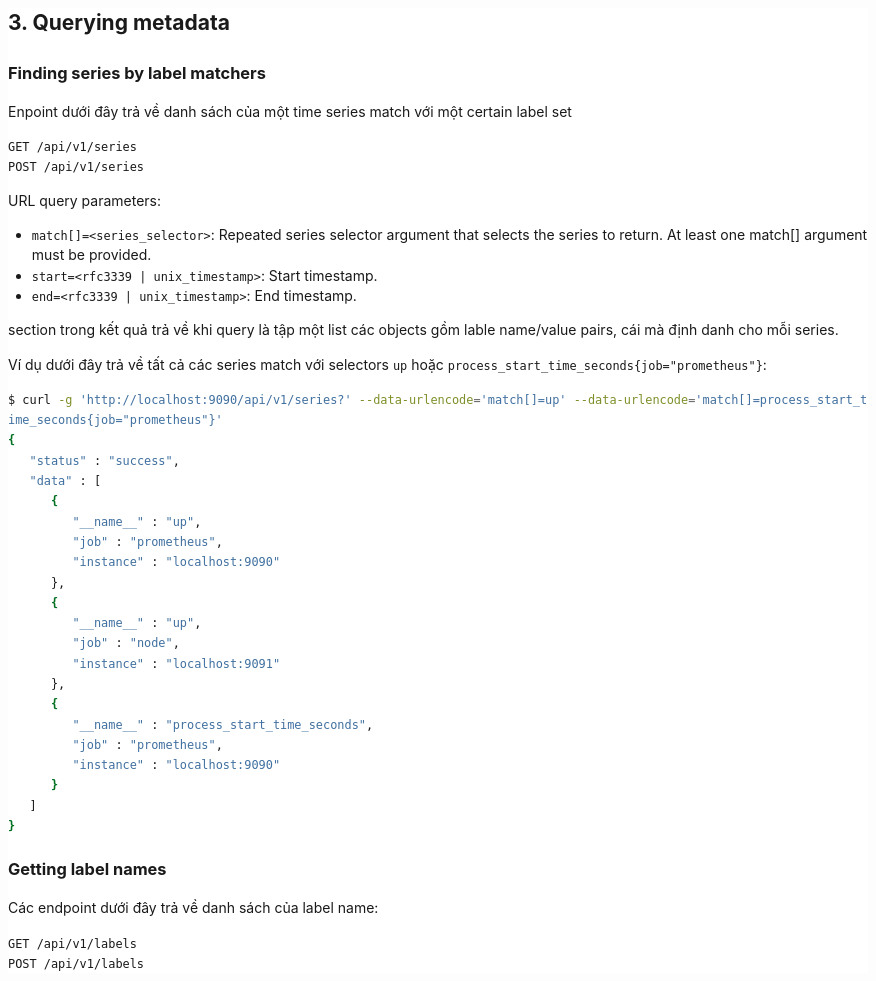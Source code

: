 ## 3. Querying metadata

### Finding series by label matchers

Enpoint dưới đây trả về danh sách của một time series match với một certain label set

```sh
GET /api/v1/series
POST /api/v1/series
```

URL query parameters:

* `match[]=<series_selector>`: Repeated series selector argument that selects the series to return. At least one match[] argument must be provided.
* `start=<rfc3339 | unix_timestamp>`: Start timestamp.
* `end=<rfc3339 | unix_timestamp>`: End timestamp.

<data> section trong kết quả trả về khi query là tập một list các objects gồm lable name/value pairs, cái mà định danh cho mỗi series.

Ví dụ dưới đây trả về tất cả các series match với selectors `up` hoặc `process_start_time_seconds{job="prometheus"}`:

```sh
$ curl -g 'http://localhost:9090/api/v1/series?' --data-urlencode='match[]=up' --data-urlencode='match[]=process_start_time_seconds{job="prometheus"}'
{
   "status" : "success",
   "data" : [
      {
         "__name__" : "up",
         "job" : "prometheus",
         "instance" : "localhost:9090"
      },
      {
         "__name__" : "up",
         "job" : "node",
         "instance" : "localhost:9091"
      },
      {
         "__name__" : "process_start_time_seconds",
         "job" : "prometheus",
         "instance" : "localhost:9090"
      }
   ]
}
```

### Getting label names

Các endpoint dưới đây trả về danh sách của label name:

```sh
GET /api/v1/labels
POST /api/v1/labels
```
